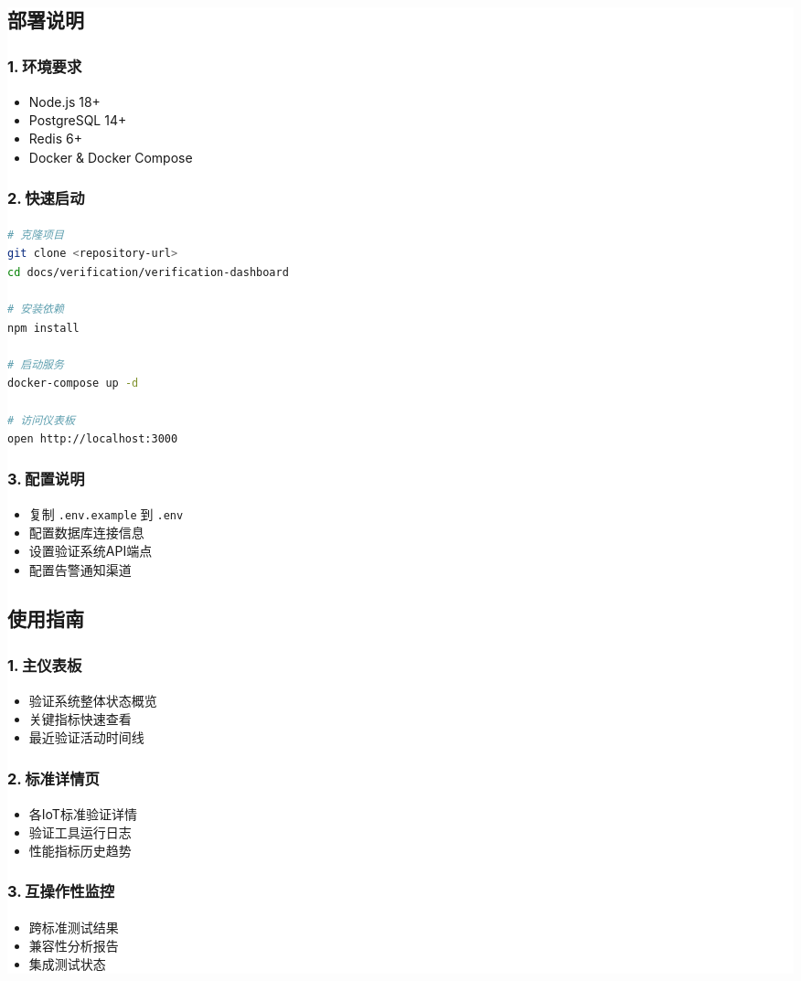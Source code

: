 ## 部署说明

### 1. 环境要求

- Node.js 18+
- PostgreSQL 14+
- Redis 6+
- Docker & Docker Compose

### 2. 快速启动

```bash
# 克隆项目
git clone <repository-url>
cd docs/verification/verification-dashboard

# 安装依赖
npm install

# 启动服务
docker-compose up -d

# 访问仪表板
open http://localhost:3000
```

### 3. 配置说明

- 复制 `.env.example` 到 `.env`
- 配置数据库连接信息
- 设置验证系统API端点
- 配置告警通知渠道

## 使用指南

### 1. 主仪表板

- 验证系统整体状态概览
- 关键指标快速查看
- 最近验证活动时间线

### 2. 标准详情页

- 各IoT标准验证详情
- 验证工具运行日志
- 性能指标历史趋势

### 3. 互操作性监控

- 跨标准测试结果
- 兼容性分析报告
- 集成测试状态
